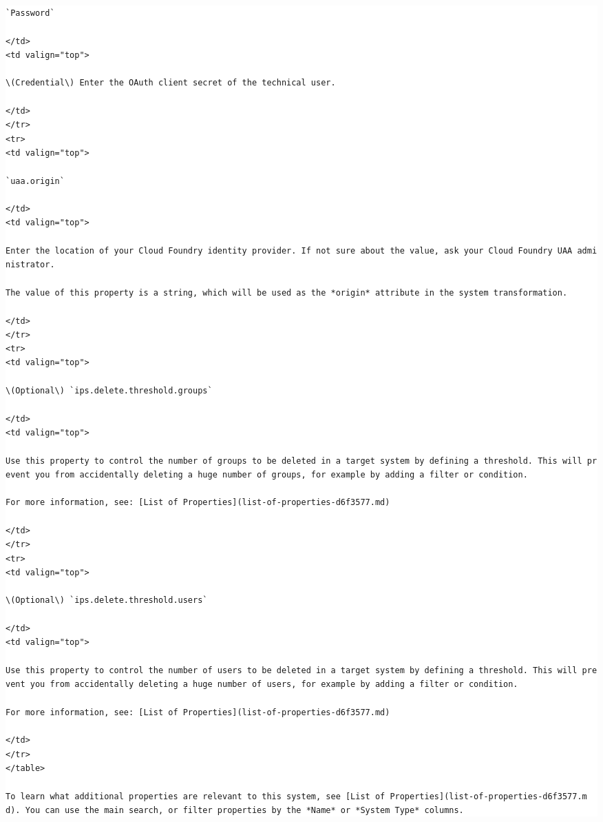     `Password`
    
    </td>
    <td valign="top">
    
    \(Credential\) Enter the OAuth client secret of the technical user.
    
    </td>
    </tr>
    <tr>
    <td valign="top">
    
    `uaa.origin`
    
    </td>
    <td valign="top">
    
    Enter the location of your Cloud Foundry identity provider. If not sure about the value, ask your Cloud Foundry UAA administrator.

    The value of this property is a string, which will be used as the *origin* attribute in the system transformation.
    
    </td>
    </tr>
    <tr>
    <td valign="top">
    
    \(Optional\) `ips.delete.threshold.groups`
    
    </td>
    <td valign="top">
    
    Use this property to control the number of groups to be deleted in a target system by defining a threshold. This will prevent you from accidentally deleting a huge number of groups, for example by adding a filter or condition.

    For more information, see: [List of Properties](list-of-properties-d6f3577.md)
    
    </td>
    </tr>
    <tr>
    <td valign="top">
    
    \(Optional\) `ips.delete.threshold.users`
    
    </td>
    <td valign="top">
    
    Use this property to control the number of users to be deleted in a target system by defining a threshold. This will prevent you from accidentally deleting a huge number of users, for example by adding a filter or condition.

    For more information, see: [List of Properties](list-of-properties-d6f3577.md)
    
    </td>
    </tr>
    </table>
    
    To learn what additional properties are relevant to this system, see [List of Properties](list-of-properties-d6f3577.md). You can use the main search, or filter properties by the *Name* or *System Type* columns.
